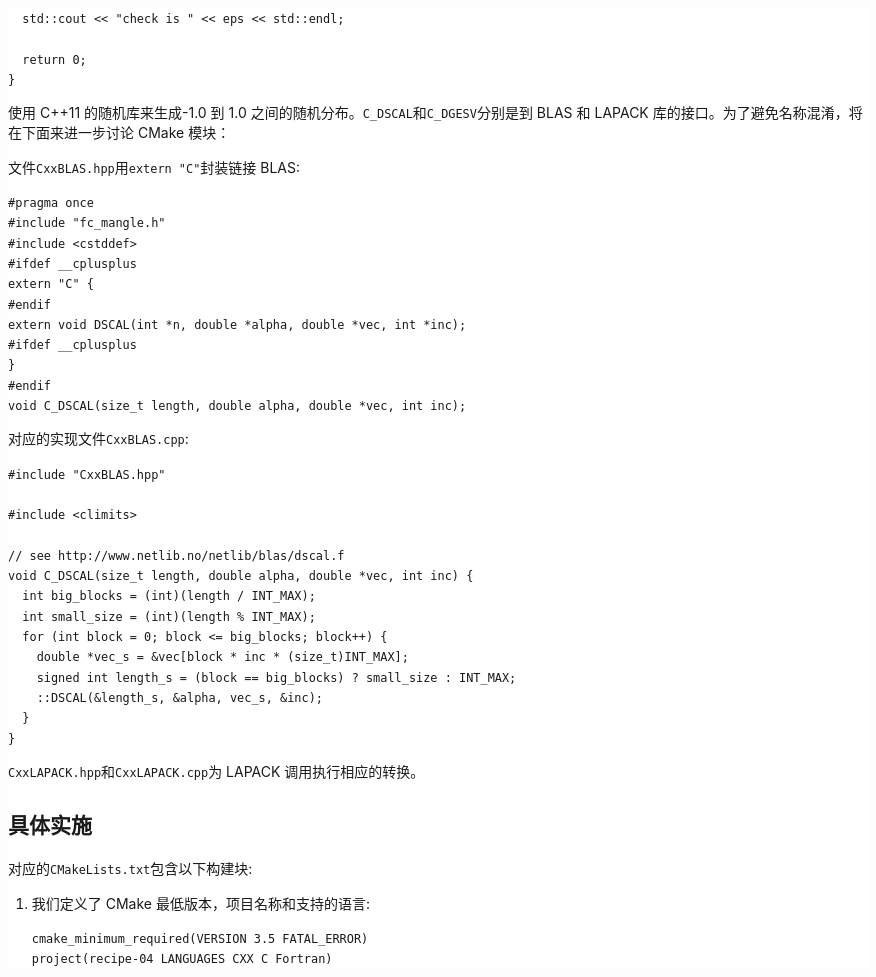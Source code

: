 ```
  std::cout << "check is " << eps << std::endl;

  return 0;
}
```

使用 C++11 的随机库来生成-1.0 到 1.0 之间的随机分布。`C_DSCAL`和`C_DGESV`分别是到 BLAS 和 LAPACK 库的接口。为了避免名称混淆，将在下面来进一步讨论 CMake 模块：

文件`CxxBLAS.hpp`用`extern "C"`封装链接 BLAS:

```
#pragma once
#include "fc_mangle.h"
#include <cstddef>
#ifdef __cplusplus
extern "C" {
#endif
extern void DSCAL(int *n, double *alpha, double *vec, int *inc);
#ifdef __cplusplus
}
#endif
void C_DSCAL(size_t length, double alpha, double *vec, int inc);
```

对应的实现文件`CxxBLAS.cpp`:

```
#include "CxxBLAS.hpp"

#include <climits>

// see http://www.netlib.no/netlib/blas/dscal.f
void C_DSCAL(size_t length, double alpha, double *vec, int inc) {
  int big_blocks = (int)(length / INT_MAX);
  int small_size = (int)(length % INT_MAX);
  for (int block = 0; block <= big_blocks; block++) {
    double *vec_s = &vec[block * inc * (size_t)INT_MAX];
    signed int length_s = (block == big_blocks) ? small_size : INT_MAX;
    ::DSCAL(&length_s, &alpha, vec_s, &inc);
  }
}
```

`CxxLAPACK.hpp`和`CxxLAPACK.cpp`为 LAPACK 调用执行相应的转换。

## 具体实施

对应的`CMakeLists.txt`包含以下构建块:

1. 我们定义了 CMake 最低版本，项目名称和支持的语言:

   ```
   cmake_minimum_required(VERSION 3.5 FATAL_ERROR)
   project(recipe-04 LANGUAGES CXX C Fortran)
   ```
